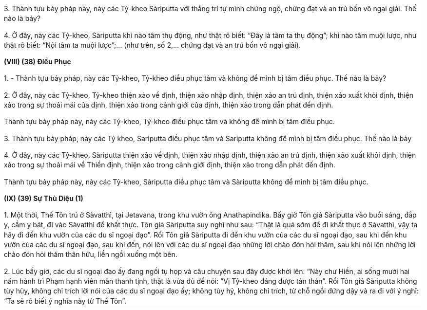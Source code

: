 3\. Thành tựu bảy pháp này, này các Tỷ-kheo Sàriputta với thắng trí tự mình chứng ngộ, chứng đạt và an
trú bốn vô ngại giải. Thế nào là bảy?


4\. Ở đây, này các Tỷ-kheo, Sàriputta khi nào tâm thụ động, như thật rõ biết: “Ðây là tâm ta thụ động”;
khi nào tâm muội lược, như thật rõ biết: “Nội tâm ta muội lược”;... (như trên, số 2,... chứng đạt và an trú
bốn vô ngại giải).

**(VIII) (38) Ðiều Phục**


1\. - Thành tựu bảy pháp, này các Tỷ-kheo, Tỷ-kheo điều phục tâm và không để mình bị tâm điều phục.
Thế nào là bảy?


2\. Ở đây, này các Tỷ-kheo, Tỷ-kheo thiện xảo về định, thiện xảo nhập định, thiện xảo an trú định, thiện
xảo xuất khỏi định, thiện xảo trong sự thoải mái của định, thiện xảo trong cảnh giới của định, thiện xảo
trong dẫn phát đến định.

Thành tựu bảy pháp này, này các Tỷ-kheo, Tỷ-kheo điều phục tâm và không để mình bị tâm điều phục.


3\. Thành tựu bảy pháp, này các Tỷ kheo, Sariputta điều phục tâm và Sariputta không để mình bị tâm
điều phục. Thế nào là bảy


4\. Ở đây, này các Tỷ-kheo, Sàriputta thiện xảo về định, thiện xảo nhập định, thiện xảo an trú định, thiện
xảo xuất khỏi định, thiện xảo trong sự thoải mái về Thiền định, thiện xảo trong cảnh giới định, thiện xảo
trong dẫn phát đến định.

Thành tựu bảy pháp này, này các Tỷ-kheo, Sàriputta điều phục tâm và Sàriputta không để mình bị tâm
điều phục.

**(IX) (39) Sự Thù Diệu (1)**


1\. Một thời, Thế Tôn trú ở Sàvatthì, tại Jetavana, trong khu vườn ông Anathapindika. Bấy giờ Tôn giả
Sàriputta vào buổi sáng, đắp y, cầm y bát, đi vào Sàvatthì để khất thực. Tôn giả Sàriputta suy nghĩ như
sau: “Thật là quá sớm để đi khất thực ở Sàvatthì, vậy ta hãy đi đến khu vườn của các du sĩ ngoại đạo”.
Rồi Tôn giả Sàriputta đi đến khu vườn của các du sĩ ngoại đạo, sau khi đến khu vườn của các du sĩ ngoại
đạo, sau khi đến, nói lên với các du sĩ ngoại đạo những lời chào đón hỏi thăm, sau khi nói lên những lời
chào đón hỏi thăm thân hữu, liền ngồi xuống một bên.


2\. Lúc bấy giờ, các du sĩ ngoại đạo ấy đang ngồi tụ họp và câu chuyện sau đây được khởi lên: “Này chư
Hiền, ai sống mười hai năm hành trì Phạm hạnh viên mãn thanh tịnh, thật là vừa đủ để nói: “Vị Tỷ-kheo
đáng được tán thán”. Rồi Tôn giả Sàriputta không tùy hủy, không chỉ trích lời nói của các du sĩ ngoại
đạo ấy; không tùy hỷ, không chỉ trích, từ chỗ ngồi đứng dậy và ra đi với ý nghĩ: “Ta sẽ rõ biết ý nghĩa
này từ Thế Tôn”.
